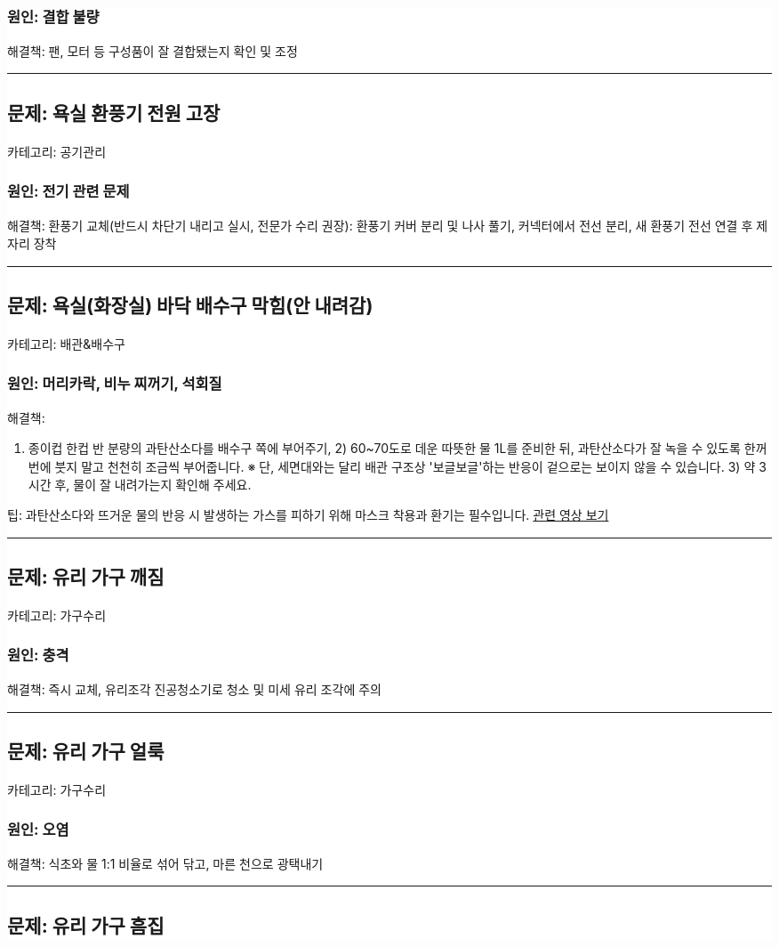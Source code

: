 ### 원인: 결합 불량

해결책: 팬, 모터 등 구성품이 잘 결합됐는지 확인 및 조정

---

## 문제: 욕실 환풍기 전원 고장

카테고리: 공기관리

### 원인: 전기 관련 문제

해결책: 환풍기 교체(반드시 차단기 내리고 실시, 전문가 수리 권장): 환풍기 커버 분리 및 나사 풀기, 커넥터에서 전선 분리, 새 환풍기 전선 연결 후 제자리 장착

---

## 문제: 욕실(화장실) 바닥 배수구 막힘(안 내려감)

카테고리: 배관&배수구

### 원인: 머리카락, 비누 찌꺼기, 석회질

해결책:

1. 종이컵 한컵 반 분량의 과탄산소다를 배수구 쪽에 부어주기, 2) 60~70도로 데운 따뜻한 물 1L를 준비한 뒤, 과탄산소다가 잘 녹을 수 있도록 한꺼번에 붓지 말고 천천히 조금씩 부어줍니다. ※ 단, 세면대와는 달리 배관 구조상 '보글보글'하는 반응이 겉으로는 보이지 않을 수 있습니다. 3) 약 3시간 후, 물이 잘 내려가는지 확인해 주세요.

팁: 과탄산소다와 뜨거운 물의 반응 시 발생하는 가스를 피하기 위해 마스크 착용과 환기는 필수입니다.
[관련 영상 보기](https://www.youtube.com/shorts/25Y4RbKAGm4)

---

## 문제: 유리 가구 깨짐

카테고리: 가구수리

### 원인: 충격

해결책: 즉시 교체, 유리조각 진공청소기로 청소 및 미세 유리 조각에 주의

---

## 문제: 유리 가구 얼룩

카테고리: 가구수리

### 원인: 오염

해결책: 식초와 물 1:1 비율로 섞어 닦고, 마른 천으로 광택내기

---

## 문제: 유리 가구 흠집

